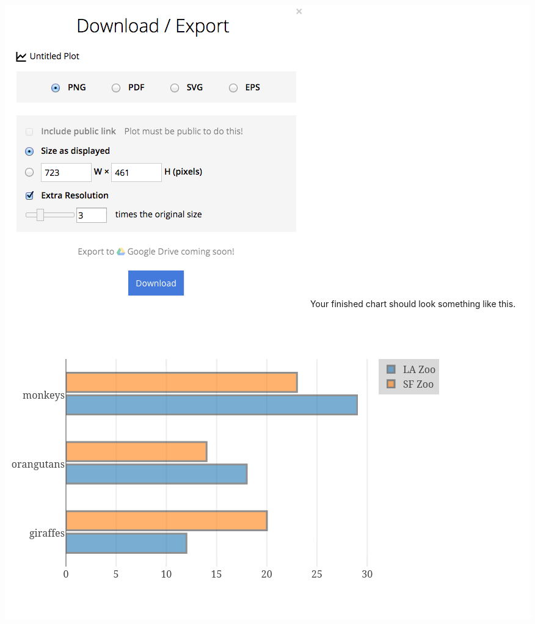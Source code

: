 <img alt="Download and export" src="/static/images/bar-chart-with-excel/download-export.png" title=""/>
</td>
</tr>
<tr>
<td>
Your finished chart should look something like this.
</td>
<td>
<img alt="Finished bar chart" src="/static/images/bar-chart-with-excel/finished-bar-chart.png" title=""/>
</td>
</tr>
<tr>
<td>